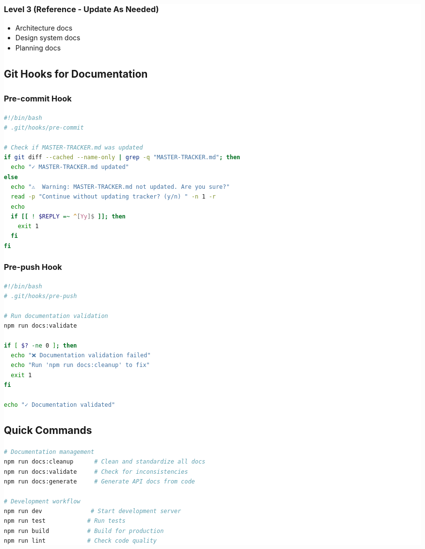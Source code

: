 ### Level 3 (Reference - Update As Needed)
- Architecture docs
- Design system docs
- Planning docs

## Git Hooks for Documentation

### Pre-commit Hook
```bash
#!/bin/bash
# .git/hooks/pre-commit

# Check if MASTER-TRACKER.md was updated
if git diff --cached --name-only | grep -q "MASTER-TRACKER.md"; then
  echo "✓ MASTER-TRACKER.md updated"
else
  echo "⚠️  Warning: MASTER-TRACKER.md not updated. Are you sure?"
  read -p "Continue without updating tracker? (y/n) " -n 1 -r
  echo
  if [[ ! $REPLY =~ ^[Yy]$ ]]; then
    exit 1
  fi
fi
```

### Pre-push Hook
```bash
#!/bin/bash
# .git/hooks/pre-push

# Run documentation validation
npm run docs:validate

if [ $? -ne 0 ]; then
  echo "❌ Documentation validation failed"
  echo "Run 'npm run docs:cleanup' to fix"
  exit 1
fi

echo "✓ Documentation validated"
```

## Quick Commands

```bash
# Documentation management
npm run docs:cleanup      # Clean and standardize all docs
npm run docs:validate     # Check for inconsistencies
npm run docs:generate     # Generate API docs from code

# Development workflow
npm run dev              # Start development server
npm run test            # Run tests
npm run build           # Build for production
npm run lint            # Check code quality
```
